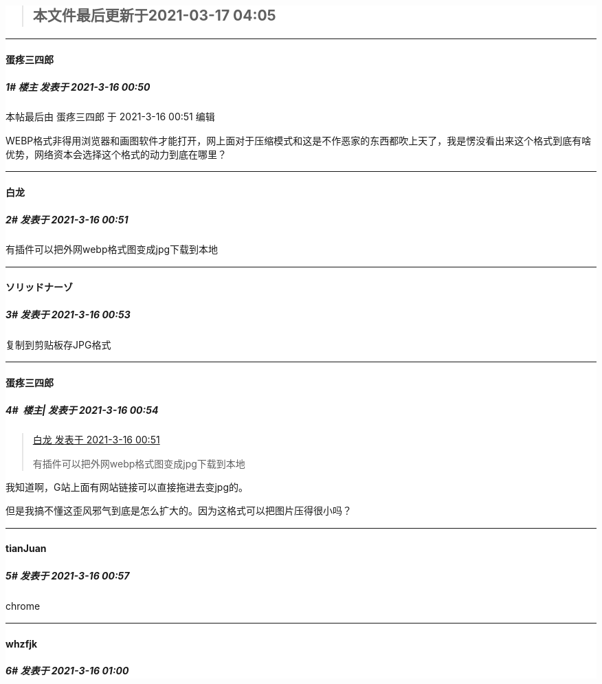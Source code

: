> ## **本文件最后更新于2021-03-17 04:05** 


*****

####  蛋疼三四郎  
##### 1#       楼主       发表于 2021-3-16 00:50


 本帖最后由 蛋疼三四郎 于 2021-3-16 00:51 编辑 

WEBP格式非得用浏览器和画图软件才能打开，网上面对于压缩模式和这是不作恶家的东西都吹上天了，我是愣没看出来这个格式到底有啥优势，网络资本会选择这个格式的动力到底在哪里？


*****

####  白龙  
##### 2#       发表于 2021-3-16 00:51


有插件可以把外网webp格式图变成jpg下载到本地


*****

####  ソリッドナーゾ  
##### 3#       发表于 2021-3-16 00:53


复制到剪贴板存JPG格式


*****

####  蛋疼三四郎  
##### 4#         楼主| 发表于 2021-3-16 00:54


<blockquote><a href="httphttps://bbs.saraba1st.com/2b/forum.php?mod=redirect&amp;goto=findpost&amp;pid=50637108&amp;ptid=1993351" target="_blank">白龙 发表于 2021-3-16 00:51</a>

有插件可以把外网webp格式图变成jpg下载到本地</blockquote>
我知道啊，G站上面有网站链接可以直接拖进去变jpg的。

但是我搞不懂这歪风邪气到底是怎么扩大的。因为这格式可以把图片压得很小吗？


*****

####  tianJuan  
##### 5#       发表于 2021-3-16 00:57


chrome


*****

####  whzfjk  
##### 6#       发表于 2021-3-16 01:00
